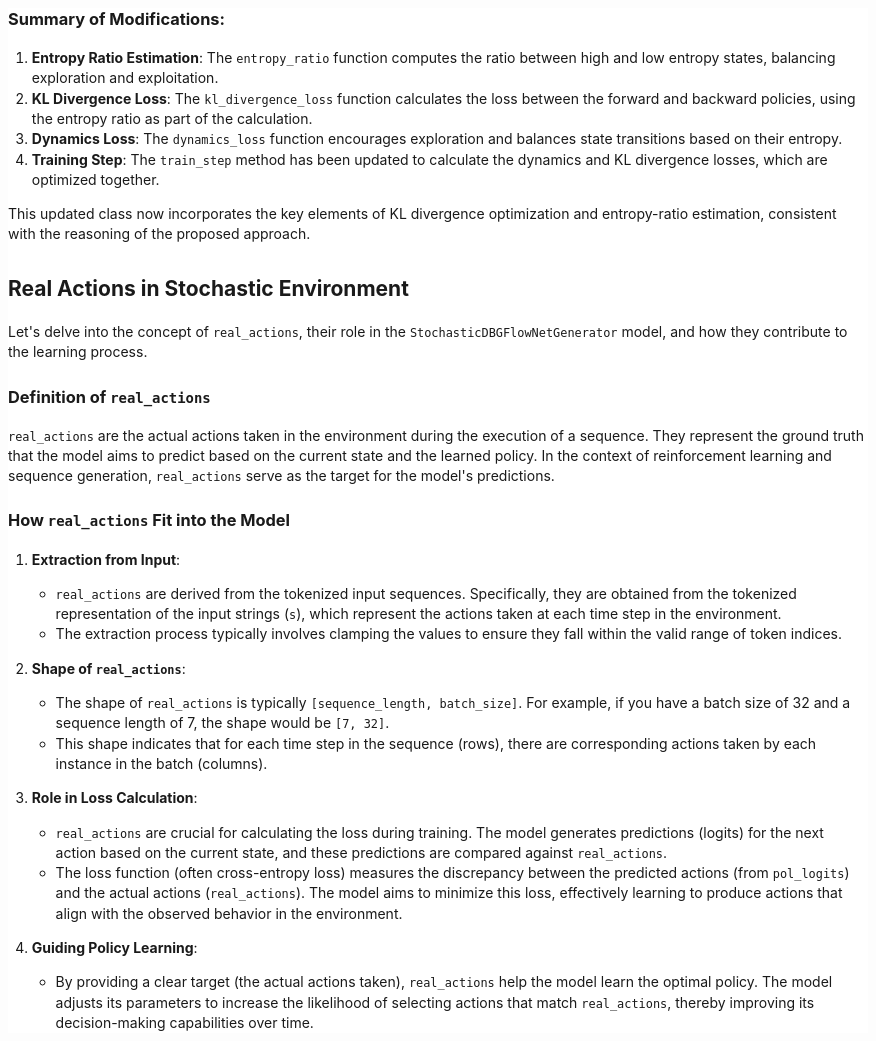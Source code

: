 ### Summary of Modifications:

1. **Entropy Ratio Estimation**: The `entropy_ratio` function computes the ratio between high and low entropy states, balancing exploration and exploitation.
2. **KL Divergence Loss**: The `kl_divergence_loss` function calculates the loss between the forward and backward policies, using the entropy ratio as part of the calculation.
3. **Dynamics Loss**: The `dynamics_loss` function encourages exploration and balances state transitions based on their entropy.
4. **Training Step**: The `train_step` method has been updated to calculate the dynamics and KL divergence losses, which are optimized together.

This updated class now incorporates the key elements of KL divergence optimization and entropy-ratio estimation, consistent with the reasoning of the proposed approach.

## Real Actions in Stochastic Environment

Let's delve into the concept of `real_actions`, their role in the `StochasticDBGFlowNetGenerator` model, and how they contribute to the learning process.

### Definition of `real_actions`

`real_actions` are the actual actions taken in the environment during the execution of a sequence. They represent the ground truth that the model aims to predict based on the current state and the learned policy. In the context of reinforcement learning and sequence generation, `real_actions` serve as the target for the model's predictions.

### How `real_actions` Fit into the Model

1. **Extraction from Input**:

   - `real_actions` are derived from the tokenized input sequences. Specifically, they are obtained from the tokenized representation of the input strings (`s`), which represent the actions taken at each time step in the environment.
   - The extraction process typically involves clamping the values to ensure they fall within the valid range of token indices.

2. **Shape of `real_actions`**:

   - The shape of `real_actions` is typically `[sequence_length, batch_size]`. For example, if you have a batch size of 32 and a sequence length of 7, the shape would be `[7, 32]`.
   - This shape indicates that for each time step in the sequence (rows), there are corresponding actions taken by each instance in the batch (columns).

3. **Role in Loss Calculation**:

   - `real_actions` are crucial for calculating the loss during training. The model generates predictions (logits) for the next action based on the current state, and these predictions are compared against `real_actions`.
   - The loss function (often cross-entropy loss) measures the discrepancy between the predicted actions (from `pol_logits`) and the actual actions (`real_actions`). The model aims to minimize this loss, effectively learning to produce actions that align with the observed behavior in the environment.

4. **Guiding Policy Learning**:

   - By providing a clear target (the actual actions taken), `real_actions` help the model learn the optimal policy. The model adjusts its parameters to increase the likelihood of selecting actions that match `real_actions`, thereby improving its decision-making capabilities over time.
